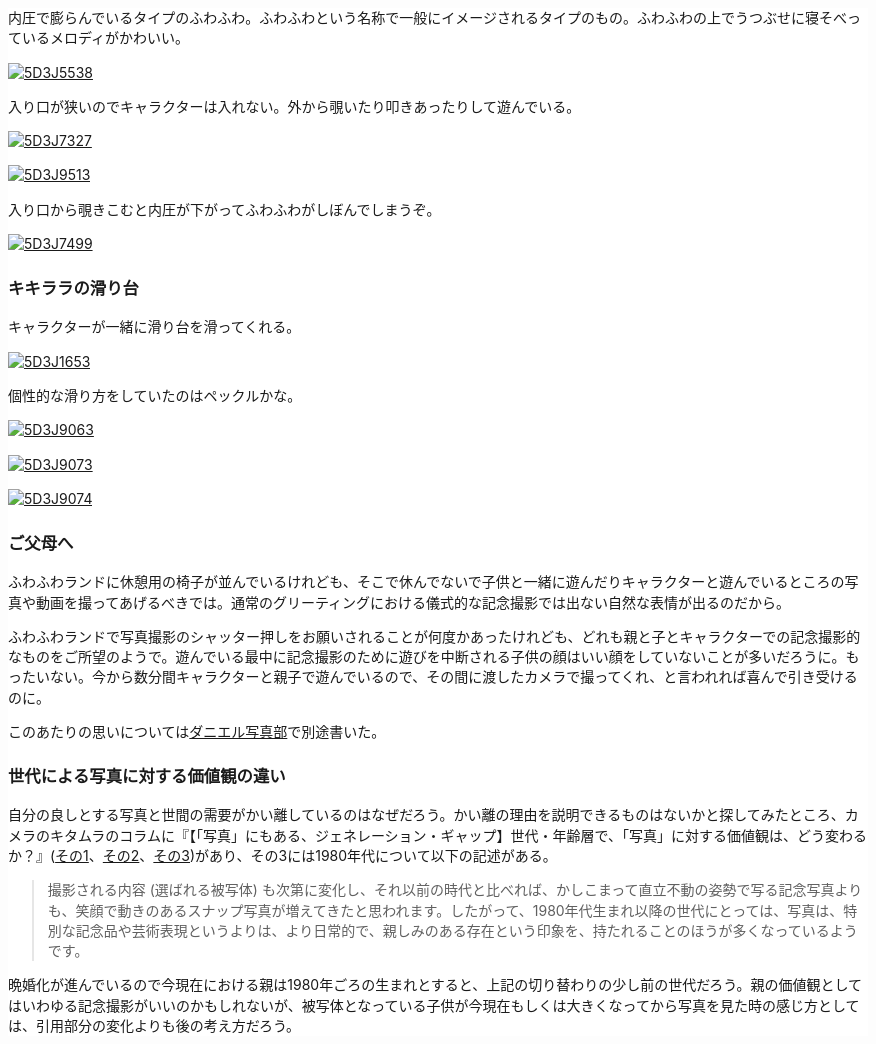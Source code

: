 内圧で膨らんでいるタイプのふわふわ。ふわふわという名称で一般にイメージされるタイプのもの。ふわふわの上でうつぶせに寝そべっているメロディがかわいい。

[![5D3J5538](http://farm3.staticflickr.com/2876/10906831603_791640313e.jpg)](http://www.flickr.com/photos/ohtake_tomohiro/10906831603/)

入り口が狭いのでキャラクターは入れない。外から覗いたり叩きあったりして遊んでいる。

[![5D3J7327](http://farm6.staticflickr.com/5511/10963752643_ba30485b2c.jpg)](http://www.flickr.com/photos/ohtake_tomohiro/10963752643/)

[![5D3J9513](http://farm3.staticflickr.com/2821/11150782616_d3d2190bd9.jpg)](http://www.flickr.com/photos/ohtake_tomohiro/11150782616/)

入り口から覗きこむと内圧が下がってふわふわがしぼんでしまうぞ。

[![5D3J7499](http://farm8.staticflickr.com/7425/10963564846_5495657d74.jpg)](http://www.flickr.com/photos/ohtake_tomohiro/10963564846/)

### キキララの滑り台

キャラクターが一緒に滑り台を滑ってくれる。

[![5D3J1653](http://farm6.staticflickr.com/5537/10776843904_ccc85af287.jpg)](http://www.flickr.com/photos/ohtake_tomohiro/10776843904/)

個性的な滑り方をしていたのはペックルかな。

[![5D3J9063](http://farm4.staticflickr.com/3756/11150850874_9cdc9bc34a.jpg)](http://www.flickr.com/photos/ohtake_tomohiro/11150850874/)

[![5D3J9073](http://farm6.staticflickr.com/5526/11150794815_458cf7b647.jpg)](http://www.flickr.com/photos/ohtake_tomohiro/11150794815/)

[![5D3J9074](http://farm4.staticflickr.com/3775/11150819946_7dc617fa43.jpg)](http://www.flickr.com/photos/ohtake_tomohiro/11150819946/)

### ご父母へ

ふわふわランドに休憩用の椅子が並んでいるけれども、そこで休んでないで子供と一緒に遊んだりキャラクターと遊んでいるところの写真や動画を撮ってあげるべきでは。通常のグリーティングにおける儀式的な記念撮影では出ない自然な表情が出るのだから。

ふわふわランドで写真撮影のシャッター押しをお願いされることが何度かあったけれども、どれも親と子とキャラクターでの記念撮影的なものをご所望のようで。遊んでいる最中に記念撮影のために遊びを中断される子供の顔はいい顔をしていないことが多いだろうに。もったいない。今から数分間キャラクターと親子で遊んでいるので、その間に渡したカメラで撮ってくれ、と言われれば喜んで引き受けるのに。

このあたりの思いについては[ダニエル写真部](http://ameblo.jp/ohtaket/entry-11738738689.html)で別途書いた。

### 世代による写真に対する価値観の違い

自分の良しとする写真と世間の需要がかい離しているのはなぜだろう。かい離の理由を説明できるものはないかと探してみたところ、カメラのキタムラのコラムに『【「写真」にもある、ジェネレーション・ギャップ】世代・年齢層で、「写真」に対する価値観は、どう変わるか？』([その1](http://www.kitamura.jp/photo/express/2010/ex595.html)、[その2](http://www.kitamura.jp/photo/express/2010/ex596.html)、[その3](http://www.kitamura.jp/photo/express/2010/ex597.html))があり、その3には1980年代について以下の記述がある。

> 撮影される内容 (選ばれる被写体) も次第に変化し、それ以前の時代と比べれば、かしこまって直立不動の姿勢で写る記念写真よりも、笑顔で動きのあるスナップ写真が増えてきたと思われます。したがって、1980年代生まれ以降の世代にとっては、写真は、特別な記念品や芸術表現というよりは、より日常的で、親しみのある存在という印象を、持たれることのほうが多くなっているようです。

晩婚化が進んでいるので今現在における親は1980年ごろの生まれとすると、上記の切り替わりの少し前の世代だろう。親の価値観としてはいわゆる記念撮影がいいのかもしれないが、被写体となっている子供が今現在もしくは大きくなってから写真を見た時の感じ方としては、引用部分の変化よりも後の考え方だろう。
